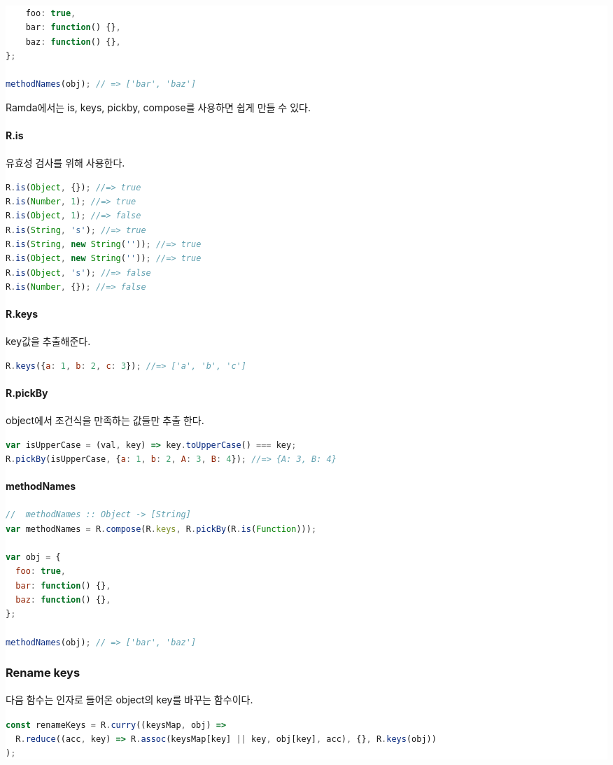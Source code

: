 ```javascript
    foo: true,
    bar: function() {},
    baz: function() {},
};

methodNames(obj); // => ['bar', 'baz']
```
Ramda에서는 is, keys, pickby, compose를 사용하면 쉽게 만들 수 있다.

#### R.is
유효성 검사를 위해 사용한다.
```javascript
R.is(Object, {}); //=> true
R.is(Number, 1); //=> true
R.is(Object, 1); //=> false
R.is(String, 's'); //=> true
R.is(String, new String('')); //=> true
R.is(Object, new String('')); //=> true
R.is(Object, 's'); //=> false
R.is(Number, {}); //=> false
```
#### R.keys
key값을 추출해준다.
```javascript
R.keys({a: 1, b: 2, c: 3}); //=> ['a', 'b', 'c']
```
#### R.pickBy
object에서 조건식을 만족하는 값들만 추출 한다. 
```javascript
var isUpperCase = (val, key) => key.toUpperCase() === key;
R.pickBy(isUpperCase, {a: 1, b: 2, A: 3, B: 4}); //=> {A: 3, B: 4}
```
#### methodNames
```javascript
//  methodNames :: Object -> [String]
var methodNames = R.compose(R.keys, R.pickBy(R.is(Function)));

var obj = {
  foo: true,
  bar: function() {},
  baz: function() {},
};

methodNames(obj); // => ['bar', 'baz']
```

### Rename keys
다음 함수는 인자로 들어온 object의 key를 바꾸는 함수이다.
```javascript
const renameKeys = R.curry((keysMap, obj) =>
  R.reduce((acc, key) => R.assoc(keysMap[key] || key, obj[key], acc), {}, R.keys(obj))
);
```
